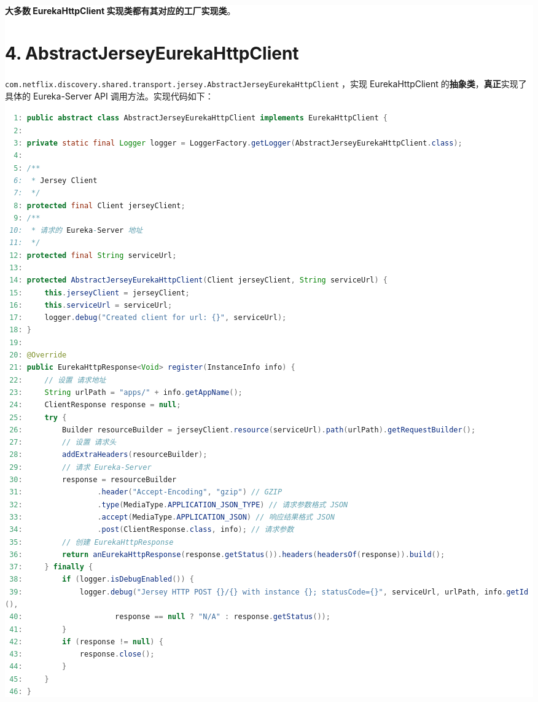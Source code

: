 **大多数 EurekaHttpClient 实现类都有其对应的工厂实现类**。



# 4. AbstractJerseyEurekaHttpClient

`com.netflix.discovery.shared.transport.jersey.AbstractJerseyEurekaHttpClient` ，实现 EurekaHttpClient 的**抽象类**，**真正**实现了具体的 Eureka-Server API 调用方法。实现代码如下：

```Java
  1: public abstract class AbstractJerseyEurekaHttpClient implements EurekaHttpClient {
  2: 
  3: private static final Logger logger = LoggerFactory.getLogger(AbstractJerseyEurekaHttpClient.class);
  4: 
  5: /**
  6:  * Jersey Client
  7:  */
  8: protected final Client jerseyClient;
  9: /**
 10:  * 请求的 Eureka-Server 地址
 11:  */
 12: protected final String serviceUrl;
 13: 
 14: protected AbstractJerseyEurekaHttpClient(Client jerseyClient, String serviceUrl) {
 15:     this.jerseyClient = jerseyClient;
 16:     this.serviceUrl = serviceUrl;
 17:     logger.debug("Created client for url: {}", serviceUrl);
 18: }
 19: 
 20: @Override
 21: public EurekaHttpResponse<Void> register(InstanceInfo info) {
 22:     // 设置 请求地址
 23:     String urlPath = "apps/" + info.getAppName();
 24:     ClientResponse response = null;
 25:     try {
 26:         Builder resourceBuilder = jerseyClient.resource(serviceUrl).path(urlPath).getRequestBuilder();
 27:         // 设置 请求头
 28:         addExtraHeaders(resourceBuilder);
 29:         // 请求 Eureka-Server
 30:         response = resourceBuilder
 31:                 .header("Accept-Encoding", "gzip") // GZIP
 32:                 .type(MediaType.APPLICATION_JSON_TYPE) // 请求参数格式 JSON
 33:                 .accept(MediaType.APPLICATION_JSON) // 响应结果格式 JSON
 34:                 .post(ClientResponse.class, info); // 请求参数
 35:         // 创建 EurekaHttpResponse
 36:         return anEurekaHttpResponse(response.getStatus()).headers(headersOf(response)).build();
 37:     } finally {
 38:         if (logger.isDebugEnabled()) {
 39:             logger.debug("Jersey HTTP POST {}/{} with instance {}; statusCode={}", serviceUrl, urlPath, info.getId(),
 40:                     response == null ? "N/A" : response.getStatus());
 41:         }
 42:         if (response != null) {
 43:             response.close();
 44:         }
 45:     }
 46: }
```
